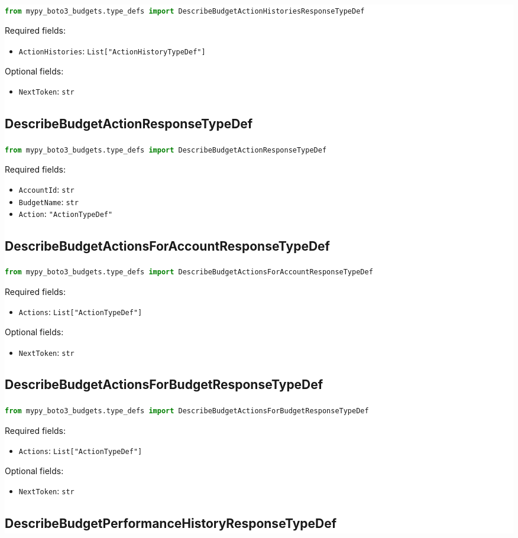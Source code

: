 ```python
from mypy_boto3_budgets.type_defs import DescribeBudgetActionHistoriesResponseTypeDef
```


Required fields:
- `ActionHistories`: `List["ActionHistoryTypeDef"]`



Optional fields:
- `NextToken`: `str`


## DescribeBudgetActionResponseTypeDef

```python
from mypy_boto3_budgets.type_defs import DescribeBudgetActionResponseTypeDef
```


Required fields:
- `AccountId`: `str`
- `BudgetName`: `str`
- `Action`: `"ActionTypeDef"`




## DescribeBudgetActionsForAccountResponseTypeDef

```python
from mypy_boto3_budgets.type_defs import DescribeBudgetActionsForAccountResponseTypeDef
```


Required fields:
- `Actions`: `List["ActionTypeDef"]`



Optional fields:
- `NextToken`: `str`


## DescribeBudgetActionsForBudgetResponseTypeDef

```python
from mypy_boto3_budgets.type_defs import DescribeBudgetActionsForBudgetResponseTypeDef
```


Required fields:
- `Actions`: `List["ActionTypeDef"]`



Optional fields:
- `NextToken`: `str`


## DescribeBudgetPerformanceHistoryResponseTypeDef
